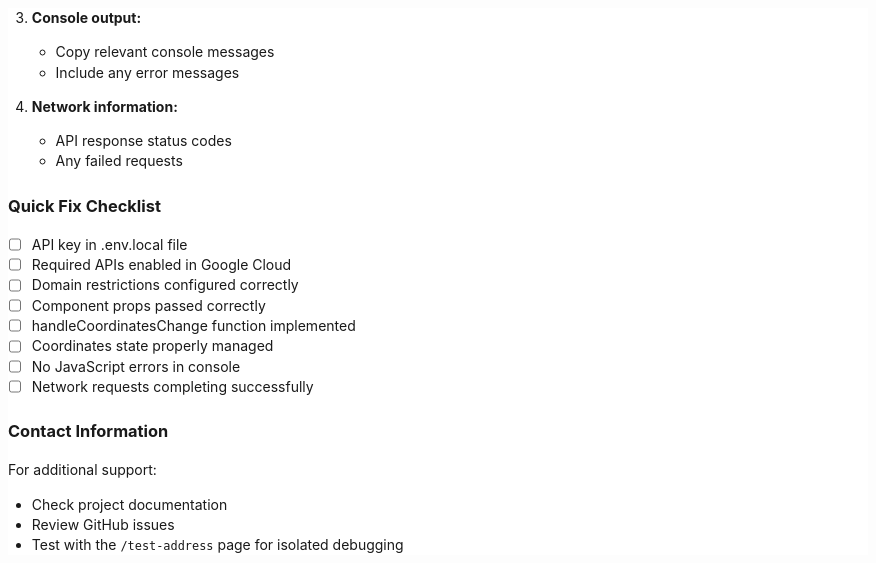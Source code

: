 3. **Console output:**
   - Copy relevant console messages
   - Include any error messages

4. **Network information:**
   - API response status codes
   - Any failed requests

### Quick Fix Checklist

- [ ] API key in .env.local file
- [ ] Required APIs enabled in Google Cloud
- [ ] Domain restrictions configured correctly
- [ ] Component props passed correctly
- [ ] handleCoordinatesChange function implemented
- [ ] Coordinates state properly managed
- [ ] No JavaScript errors in console
- [ ] Network requests completing successfully

### Contact Information

For additional support:
- Check project documentation
- Review GitHub issues
- Test with the `/test-address` page for isolated debugging